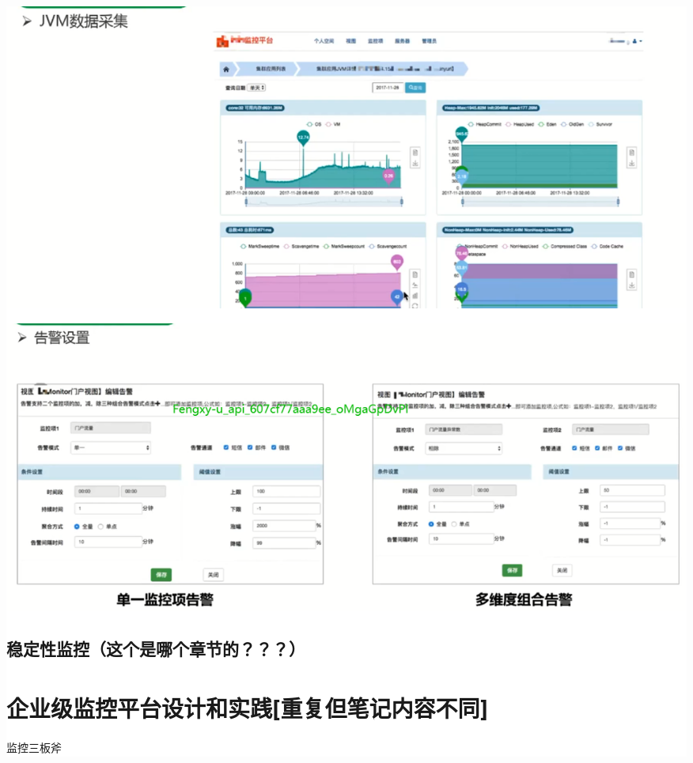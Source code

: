 ![image-20220213183121393](NXP7架构师-企业级监控平台.assets/image-20220213183121393.png)

![image-20220213183152655](NXP7架构师-企业级监控平台.assets/image-20220213183152655.png)



## 稳定性监控（这个是哪个章节的？？？）



# 企业级监控平台设计和实践[重复但笔记内容不同]

监控三板斧
